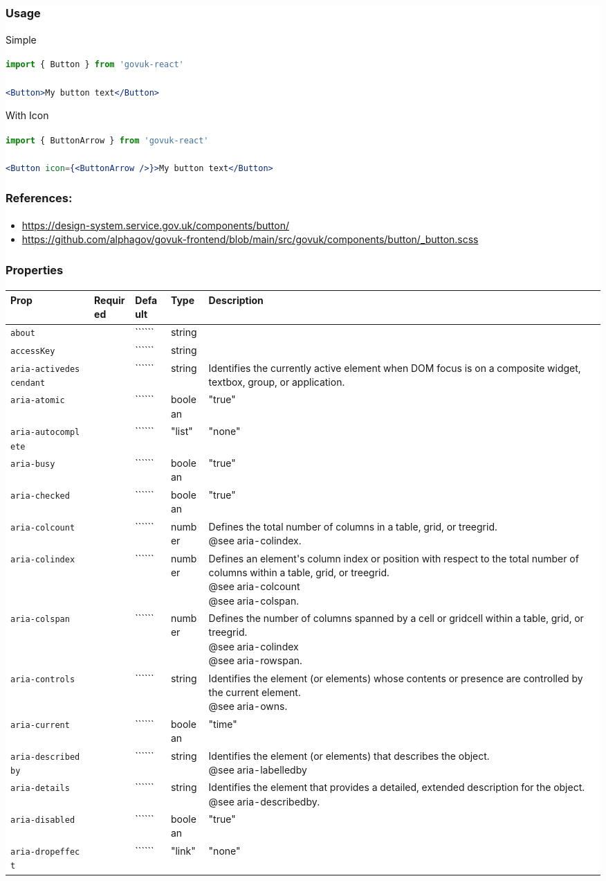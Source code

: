 

### Usage

Simple

```jsx
import { Button } from 'govuk-react'

<Button>My button text</Button>
```

With Icon

```jsx
import { ButtonArrow } from 'govuk-react'

<Button icon={<ButtonArrow />}>My button text</Button>
```

### References:

- https://design-system.service.gov.uk/components/button/
- https://github.com/alphagov/govuk-frontend/blob/main/src/govuk/components/button/_button.scss

### Properties
Prop | Required | Default | Type | Description
:--- | :------- | :------ | :--- | :----------
 `about` |  | `````` | string | 
 `accessKey` |  | `````` | string | 
 `aria-activedescendant` |  | `````` | string | Identifies the currently active element when DOM focus is on a composite widget, textbox, group, or application.
 `aria-atomic` |  | `````` | boolean | "true" | "false" | Indicates whether assistive technologies will present all, or only parts of, the changed region based on the change notifications defined by the aria-relevant attribute.
 `aria-autocomplete` |  | `````` | "list" | "none" | "inline" | "both" | Indicates whether inputting text could trigger display of one or more predictions of the user's intended value for an input and specifies how predictions would be<br/>presented if they are made.
 `aria-busy` |  | `````` | boolean | "true" | "false" | Indicates an element is being modified and that assistive technologies MAY want to wait until the modifications are complete before exposing them to the user.
 `aria-checked` |  | `````` | boolean | "true" | "false" | "mixed" | Indicates the current "checked" state of checkboxes, radio buttons, and other widgets.<br/>@see aria-pressed<br/>@see aria-selected.
 `aria-colcount` |  | `````` | number | Defines the total number of columns in a table, grid, or treegrid.<br/>@see aria-colindex.
 `aria-colindex` |  | `````` | number | Defines an element's column index or position with respect to the total number of columns within a table, grid, or treegrid.<br/>@see aria-colcount<br/>@see aria-colspan.
 `aria-colspan` |  | `````` | number | Defines the number of columns spanned by a cell or gridcell within a table, grid, or treegrid.<br/>@see aria-colindex<br/>@see aria-rowspan.
 `aria-controls` |  | `````` | string | Identifies the element (or elements) whose contents or presence are controlled by the current element.<br/>@see aria-owns.
 `aria-current` |  | `````` | boolean | "time" | "true" | "false" | "page" | "step" | "location" | "date" | Indicates the element that represents the current item within a container or set of related elements.
 `aria-describedby` |  | `````` | string | Identifies the element (or elements) that describes the object.<br/>@see aria-labelledby
 `aria-details` |  | `````` | string | Identifies the element that provides a detailed, extended description for the object.<br/>@see aria-describedby.
 `aria-disabled` |  | `````` | boolean | "true" | "false" | Indicates that the element is perceivable but disabled, so it is not editable or otherwise operable.<br/>@see aria-hidden<br/>@see aria-readonly.
 `aria-dropeffect` |  | `````` | "link" | "none" | "copy" | "execute" | "move" | "popup" | Indicates what functions can be performed when a dragged object is released on the drop target.<br/>@deprecated in ARIA 1.1